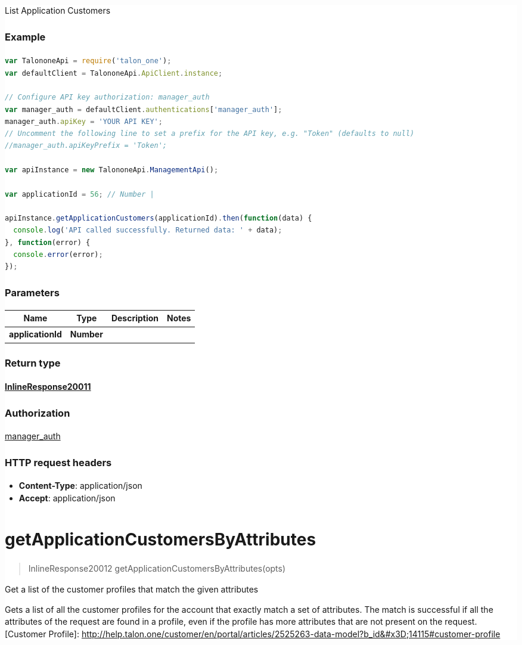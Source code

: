 List Application Customers



### Example
```javascript
var TalononeApi = require('talon_one');
var defaultClient = TalononeApi.ApiClient.instance;

// Configure API key authorization: manager_auth
var manager_auth = defaultClient.authentications['manager_auth'];
manager_auth.apiKey = 'YOUR API KEY';
// Uncomment the following line to set a prefix for the API key, e.g. "Token" (defaults to null)
//manager_auth.apiKeyPrefix = 'Token';

var apiInstance = new TalononeApi.ManagementApi();

var applicationId = 56; // Number | 

apiInstance.getApplicationCustomers(applicationId).then(function(data) {
  console.log('API called successfully. Returned data: ' + data);
}, function(error) {
  console.error(error);
});

```

### Parameters

Name | Type | Description  | Notes
------------- | ------------- | ------------- | -------------
 **applicationId** | **Number**|  | 

### Return type

[**InlineResponse20011**](InlineResponse20011.md)

### Authorization

[manager_auth](../README.md#manager_auth)

### HTTP request headers

 - **Content-Type**: application/json
 - **Accept**: application/json

<a name="getApplicationCustomersByAttributes"></a>
# **getApplicationCustomersByAttributes**
> InlineResponse20012 getApplicationCustomersByAttributes(opts)

Get a list of the customer profiles that match the given attributes

Gets a list of all the customer profiles for the account that exactly match a set of attributes.  The match is successful if all the attributes of the request are found in a profile, even if the profile has more attributes that are not present on the request.  [Customer Profile]: http://help.talon.one/customer/en/portal/articles/2525263-data-model?b_id&#x3D;14115#customer-profile 
